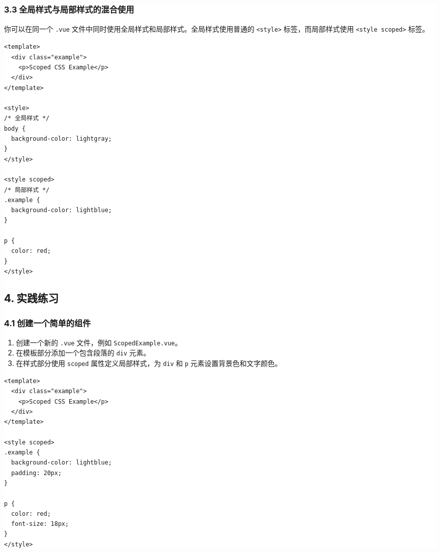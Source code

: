 ```vue
```

### 3.3 全局样式与局部样式的混合使用

你可以在同一个 `.vue` 文件中同时使用全局样式和局部样式。全局样式使用普通的 `<style>` 标签，而局部样式使用 `<style scoped>` 标签。

```vue
<template>
  <div class="example">
    <p>Scoped CSS Example</p>
  </div>
</template>

<style>
/* 全局样式 */
body {
  background-color: lightgray;
}
</style>

<style scoped>
/* 局部样式 */
.example {
  background-color: lightblue;
}

p {
  color: red;
}
</style>
```

## 4. 实践练习

### 4.1 创建一个简单的组件

1. 创建一个新的 `.vue` 文件，例如 `ScopedExample.vue`。
2. 在模板部分添加一个包含段落的 `div` 元素。
3. 在样式部分使用 `scoped` 属性定义局部样式，为 `div` 和 `p` 元素设置背景色和文字颜色。

```vue
<template>
  <div class="example">
    <p>Scoped CSS Example</p>
  </div>
</template>

<style scoped>
.example {
  background-color: lightblue;
  padding: 20px;
}

p {
  color: red;
  font-size: 18px;
}
</style>
```
